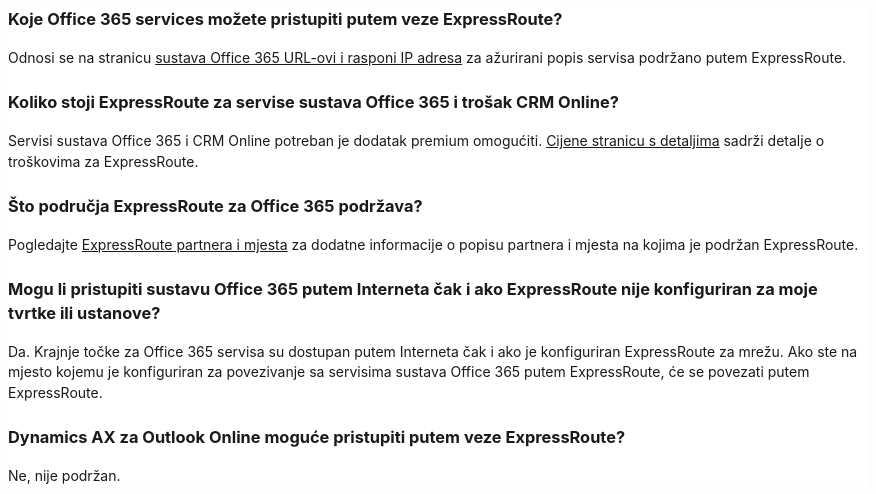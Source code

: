 ### <a name="what-office-365-services-can-be-accessed-over-an-expressroute-connection"></a>Koje Office 365 services možete pristupiti putem veze ExpressRoute?

Odnosi se na stranicu [sustava Office 365 URL-ovi i rasponi IP adresa](http://aka.ms/o365endpoints) za ažurirani popis servisa podržano putem ExpressRoute.

### <a name="how-much-does-expressroute-for-office-365-services-and-crm-online-cost"></a>Koliko stoji ExpressRoute za servise sustava Office 365 i trošak CRM Online?
Servisi sustava Office 365 i CRM Online potreban je dodatak premium omogućiti. [Cijene stranicu s detaljima](https://azure.microsoft.com/pricing/details/expressroute/) sadrži detalje o troškovima za ExpressRoute.

### <a name="what-regions-is-expressroute-for-office-365-supported-in"></a>Što područja ExpressRoute za Office 365 podržava?
Pogledajte [ExpressRoute partnera i mjesta](expressroute-locations.md) za dodatne informacije o popisu partnera i mjesta na kojima je podržan ExpressRoute.

### <a name="can-i-access-office-365-over-the-internet-even-if-expressroute-was-configured-for-my-organization"></a>Mogu li pristupiti sustavu Office 365 putem Interneta čak i ako ExpressRoute nije konfiguriran za moje tvrtke ili ustanove?
Da. Krajnje točke za Office 365 servisa su dostupan putem Interneta čak i ako je konfiguriran ExpressRoute za mrežu. Ako ste na mjesto kojemu je konfiguriran za povezivanje sa servisima sustava Office 365 putem ExpressRoute, će se povezati putem ExpressRoute.

### <a name="can-dynamics-ax-online-be-accessed-over-an-expressroute-connection"></a>Dynamics AX za Outlook Online moguće pristupiti putem veze ExpressRoute?
Ne, nije podržan.
